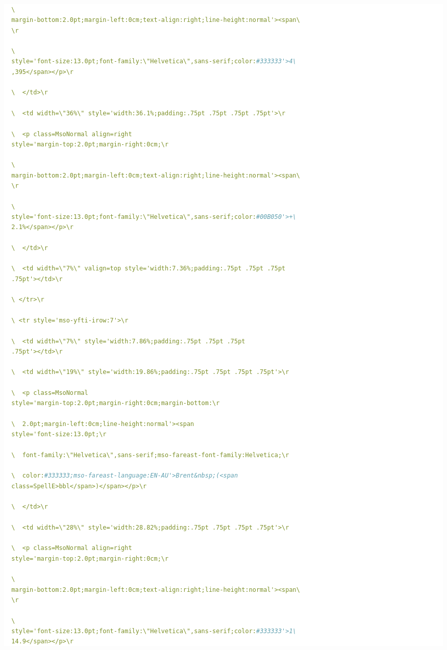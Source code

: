 ```yaml
  \ 
  margin-bottom:2.0pt;margin-left:0cm;text-align:right;line-height:normal'><span\
  \r

  \ 
  style='font-size:13.0pt;font-family:\"Helvetica\",sans-serif;color:#333333'>4\
  ,395</span></p>\r

  \  </td>\r

  \  <td width=\"36%\" style='width:36.1%;padding:.75pt .75pt .75pt .75pt'>\r

  \  <p class=MsoNormal align=right
  style='margin-top:2.0pt;margin-right:0cm;\r

  \ 
  margin-bottom:2.0pt;margin-left:0cm;text-align:right;line-height:normal'><span\
  \r

  \ 
  style='font-size:13.0pt;font-family:\"Helvetica\",sans-serif;color:#00B050'>+\
  2.1%</span></p>\r

  \  </td>\r

  \  <td width=\"7%\" valign=top style='width:7.36%;padding:.75pt .75pt .75pt
  .75pt'></td>\r

  \ </tr>\r

  \ <tr style='mso-yfti-irow:7'>\r

  \  <td width=\"7%\" style='width:7.86%;padding:.75pt .75pt .75pt
  .75pt'></td>\r

  \  <td width=\"19%\" style='width:19.86%;padding:.75pt .75pt .75pt .75pt'>\r

  \  <p class=MsoNormal
  style='margin-top:2.0pt;margin-right:0cm;margin-bottom:\r

  \  2.0pt;margin-left:0cm;line-height:normal'><span
  style='font-size:13.0pt;\r

  \  font-family:\"Helvetica\",sans-serif;mso-fareast-font-family:Helvetica;\r

  \  color:#333333;mso-fareast-language:EN-AU'>Brent&nbsp;(<span
  class=SpellE>bbl</span>)</span></p>\r

  \  </td>\r

  \  <td width=\"28%\" style='width:28.82%;padding:.75pt .75pt .75pt .75pt'>\r

  \  <p class=MsoNormal align=right
  style='margin-top:2.0pt;margin-right:0cm;\r

  \ 
  margin-bottom:2.0pt;margin-left:0cm;text-align:right;line-height:normal'><span\
  \r

  \ 
  style='font-size:13.0pt;font-family:\"Helvetica\",sans-serif;color:#333333'>1\
  14.9</span></p>\r

```